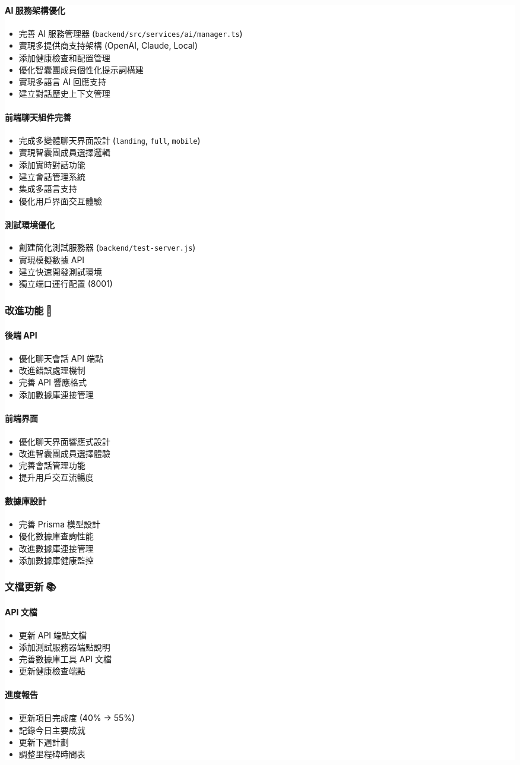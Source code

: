 #### AI 服務架構優化
- 完善 AI 服務管理器 (`backend/src/services/ai/manager.ts`)
- 實現多提供商支持架構 (OpenAI, Claude, Local)
- 添加健康檢查和配置管理
- 優化智囊團成員個性化提示詞構建
- 實現多語言 AI 回應支持
- 建立對話歷史上下文管理

#### 前端聊天組件完善
- 完成多變體聊天界面設計 (`landing`, `full`, `mobile`)
- 實現智囊團成員選擇邏輯
- 添加實時對話功能
- 建立會話管理系統
- 集成多語言支持
- 優化用戶界面交互體驗

#### 測試環境優化
- 創建簡化測試服務器 (`backend/test-server.js`)
- 實現模擬數據 API
- 建立快速開發測試環境
- 獨立端口運行配置 (8001)

### 改進功能 🔧

#### 後端 API
- 優化聊天會話 API 端點
- 改進錯誤處理機制
- 完善 API 響應格式
- 添加數據庫連接管理

#### 前端界面
- 優化聊天界面響應式設計
- 改進智囊團成員選擇體驗
- 完善會話管理功能
- 提升用戶交互流暢度

#### 數據庫設計
- 完善 Prisma 模型設計
- 優化數據庫查詢性能
- 改進數據庫連接管理
- 添加數據庫健康監控

### 文檔更新 📚

#### API 文檔
- 更新 API 端點文檔
- 添加測試服務器端點說明
- 完善數據庫工具 API 文檔
- 更新健康檢查端點

#### 進度報告
- 更新項目完成度 (40% → 55%)
- 記錄今日主要成就
- 更新下週計劃
- 調整里程碑時間表
